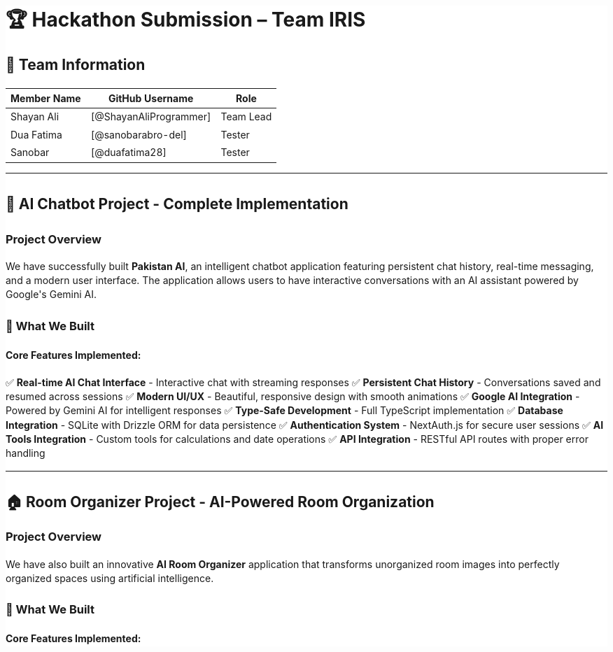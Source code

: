 # 🏆 Hackathon Submission – Team IRIS

## 👥 Team Information

| Member Name | GitHub Username        | Role      |
| ----------- | ---------------------- | --------- |
| Shayan Ali  | [@ShayanAliProgrammer] | Team Lead |
| Dua Fatima  | [@sanobarabro-del]     | Tester    |
| Sanobar     | [@duafatima28]         | Tester    |

---

## 🤖 AI Chatbot Project - Complete Implementation

### Project Overview

We have successfully built **Pakistan AI**, an intelligent chatbot application featuring persistent chat history, real-time messaging, and a modern user interface. The application allows users to have interactive conversations with an AI assistant powered by Google's Gemini AI.

### 🚀 What We Built

#### **Core Features Implemented:**

✅ **Real-time AI Chat Interface** - Interactive chat with streaming responses
✅ **Persistent Chat History** - Conversations saved and resumed across sessions
✅ **Modern UI/UX** - Beautiful, responsive design with smooth animations
✅ **Google AI Integration** - Powered by Gemini AI for intelligent responses
✅ **Type-Safe Development** - Full TypeScript implementation
✅ **Database Integration** - SQLite with Drizzle ORM for data persistence
✅ **Authentication System** - NextAuth.js for secure user sessions
✅ **AI Tools Integration** - Custom tools for calculations and date operations
✅ **API Integration** - RESTful API routes with proper error handling

---

## 🏠 Room Organizer Project - AI-Powered Room Organization

### Project Overview

We have also built an innovative **AI Room Organizer** application that transforms unorganized room images into perfectly organized spaces using artificial intelligence.

### 🚀 What We Built

#### **Core Features Implemented:**
